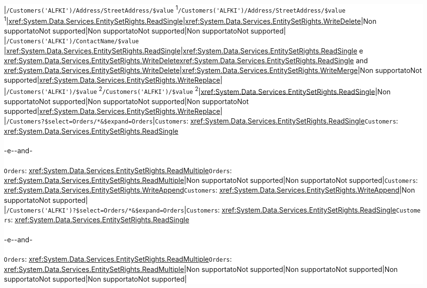|<span data-ttu-id="a8928-236">`/Customers('ALFKI')/Address/StreetAddress/$value` <sup>1</sup></span><span class="sxs-lookup"><span data-stu-id="a8928-236">`/Customers('ALFKI')/Address/StreetAddress/$value` <sup>1</sup></span></span>|<xref:System.Data.Services.EntitySetRights.ReadSingle>|<xref:System.Data.Services.EntitySetRights.WriteDelete>|<span data-ttu-id="a8928-237">Non supportato</span><span class="sxs-lookup"><span data-stu-id="a8928-237">Not supported</span></span>|<span data-ttu-id="a8928-238">Non supportato</span><span class="sxs-lookup"><span data-stu-id="a8928-238">Not supported</span></span>|<span data-ttu-id="a8928-239">Non supportato</span><span class="sxs-lookup"><span data-stu-id="a8928-239">Not supported</span></span>|  
|`/Customers('ALFKI')/ContactName/$value`|<xref:System.Data.Services.EntitySetRights.ReadSingle>|<span data-ttu-id="a8928-240"><xref:System.Data.Services.EntitySetRights.ReadSingle> e <xref:System.Data.Services.EntitySetRights.WriteDelete></span><span class="sxs-lookup"><span data-stu-id="a8928-240"><xref:System.Data.Services.EntitySetRights.ReadSingle> and <xref:System.Data.Services.EntitySetRights.WriteDelete></span></span>|<xref:System.Data.Services.EntitySetRights.WriteMerge>|<span data-ttu-id="a8928-241">Non supportato</span><span class="sxs-lookup"><span data-stu-id="a8928-241">Not supported</span></span>|<xref:System.Data.Services.EntitySetRights.WriteReplace>|  
|<span data-ttu-id="a8928-242">`/Customers('ALFKI')/$value` <sup>2</sup></span><span class="sxs-lookup"><span data-stu-id="a8928-242">`/Customers('ALFKI')/$value` <sup>2</sup></span></span>|<xref:System.Data.Services.EntitySetRights.ReadSingle>|<span data-ttu-id="a8928-243">Non supportato</span><span class="sxs-lookup"><span data-stu-id="a8928-243">Not supported</span></span>|<span data-ttu-id="a8928-244">Non supportato</span><span class="sxs-lookup"><span data-stu-id="a8928-244">Not supported</span></span>|<span data-ttu-id="a8928-245">Non supportato</span><span class="sxs-lookup"><span data-stu-id="a8928-245">Not supported</span></span>|<xref:System.Data.Services.EntitySetRights.WriteReplace>|  
|`/Customers?$select=Orders/*&$expand=Orders`|<span data-ttu-id="a8928-246">`Customers`: <xref:System.Data.Services.EntitySetRights.ReadSingle></span><span class="sxs-lookup"><span data-stu-id="a8928-246">`Customers`: <xref:System.Data.Services.EntitySetRights.ReadSingle></span></span><br /><br /> <span data-ttu-id="a8928-247">-e-</span><span class="sxs-lookup"><span data-stu-id="a8928-247">-and-</span></span><br /><br /> <span data-ttu-id="a8928-248">`Orders`: <xref:System.Data.Services.EntitySetRights.ReadMultiple></span><span class="sxs-lookup"><span data-stu-id="a8928-248">`Orders`: <xref:System.Data.Services.EntitySetRights.ReadMultiple></span></span>|<span data-ttu-id="a8928-249">Non supportato</span><span class="sxs-lookup"><span data-stu-id="a8928-249">Not supported</span></span>|<span data-ttu-id="a8928-250">Non supportato</span><span class="sxs-lookup"><span data-stu-id="a8928-250">Not supported</span></span>|<span data-ttu-id="a8928-251">`Customers`: <xref:System.Data.Services.EntitySetRights.WriteAppend></span><span class="sxs-lookup"><span data-stu-id="a8928-251">`Customers`: <xref:System.Data.Services.EntitySetRights.WriteAppend></span></span>|<span data-ttu-id="a8928-252">Non supportato</span><span class="sxs-lookup"><span data-stu-id="a8928-252">Not supported</span></span>|  
|`/Customers('ALFKI')?$select=Orders/*&$expand=Orders`|<span data-ttu-id="a8928-253">`Customers`: <xref:System.Data.Services.EntitySetRights.ReadSingle></span><span class="sxs-lookup"><span data-stu-id="a8928-253">`Customers`: <xref:System.Data.Services.EntitySetRights.ReadSingle></span></span><br /><br /> <span data-ttu-id="a8928-254">-e-</span><span class="sxs-lookup"><span data-stu-id="a8928-254">-and-</span></span><br /><br /> <span data-ttu-id="a8928-255">`Orders`: <xref:System.Data.Services.EntitySetRights.ReadMultiple></span><span class="sxs-lookup"><span data-stu-id="a8928-255">`Orders`: <xref:System.Data.Services.EntitySetRights.ReadMultiple></span></span>|<span data-ttu-id="a8928-256">Non supportato</span><span class="sxs-lookup"><span data-stu-id="a8928-256">Not supported</span></span>|<span data-ttu-id="a8928-257">Non supportato</span><span class="sxs-lookup"><span data-stu-id="a8928-257">Not supported</span></span>|<span data-ttu-id="a8928-258">Non supportato</span><span class="sxs-lookup"><span data-stu-id="a8928-258">Not supported</span></span>|<span data-ttu-id="a8928-259">Non supportato</span><span class="sxs-lookup"><span data-stu-id="a8928-259">Not supported</span></span>|  
  